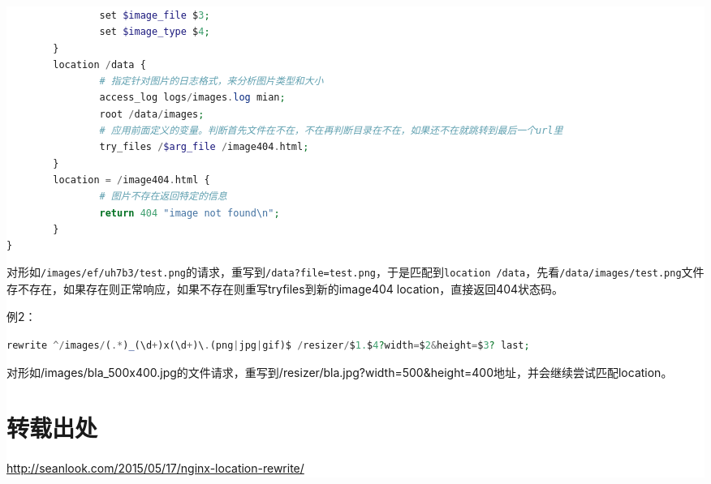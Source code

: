 ```php
                set $image_file $3;
                set $image_type $4;
        }
        location /data {
                # 指定针对图片的日志格式，来分析图片类型和大小
                access_log logs/images.log mian;
                root /data/images;
                # 应用前面定义的变量。判断首先文件在不在，不在再判断目录在不在，如果还不在就跳转到最后一个url里
                try_files /$arg_file /image404.html;
        }
        location = /image404.html {
                # 图片不存在返回特定的信息
                return 404 "image not found\n";
        }
}
```
对形如`/images/ef/uh7b3/test.png`的请求，重写到`/data?file=test.png`，于是匹配到`location /data`，先看`/data/images/test.png`文件存不存在，如果存在则正常响应，如果不存在则重写tryfiles到新的image404 location，直接返回404状态码。

例2：
```php
rewrite ^/images/(.*)_(\d+)x(\d+)\.(png|jpg|gif)$ /resizer/$1.$4?width=$2&height=$3? last;
```
对形如/images/bla_500x400.jpg的文件请求，重写到/resizer/bla.jpg?width=500&height=400地址，并会继续尝试匹配location。

# 转载出处

http://seanlook.com/2015/05/17/nginx-location-rewrite/